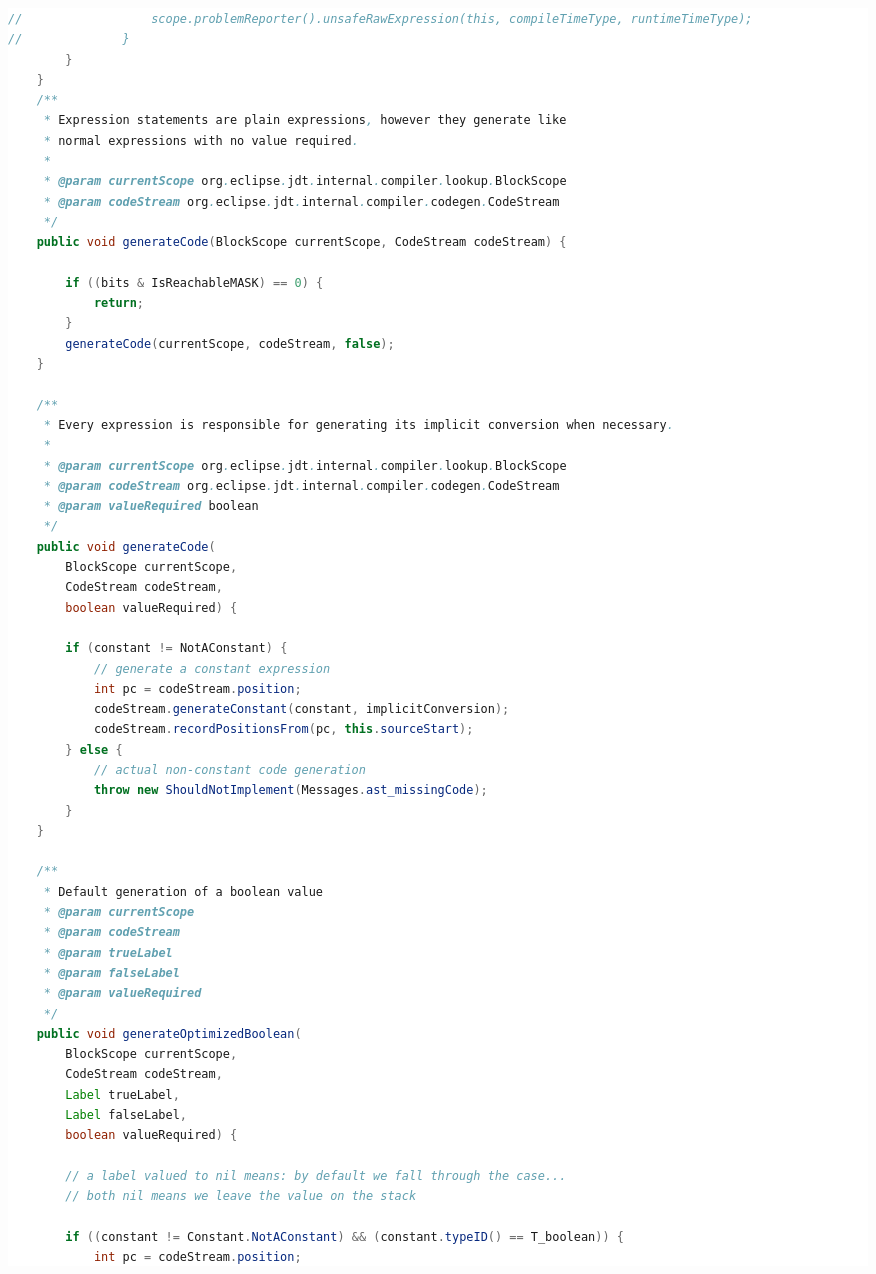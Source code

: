 ```java
//				    scope.problemReporter().unsafeRawExpression(this, compileTimeType, runtimeTimeType);
//				}		
		}
	}	
	/**
	 * Expression statements are plain expressions, however they generate like
	 * normal expressions with no value required.
	 *
	 * @param currentScope org.eclipse.jdt.internal.compiler.lookup.BlockScope
	 * @param codeStream org.eclipse.jdt.internal.compiler.codegen.CodeStream 
	 */
	public void generateCode(BlockScope currentScope, CodeStream codeStream) {

		if ((bits & IsReachableMASK) == 0) {
			return;
		}
		generateCode(currentScope, codeStream, false);
	}

	/**
	 * Every expression is responsible for generating its implicit conversion when necessary.
	 *
	 * @param currentScope org.eclipse.jdt.internal.compiler.lookup.BlockScope
	 * @param codeStream org.eclipse.jdt.internal.compiler.codegen.CodeStream
	 * @param valueRequired boolean
	 */
	public void generateCode(
		BlockScope currentScope,
		CodeStream codeStream,
		boolean valueRequired) {

		if (constant != NotAConstant) {
			// generate a constant expression
			int pc = codeStream.position;
			codeStream.generateConstant(constant, implicitConversion);
			codeStream.recordPositionsFrom(pc, this.sourceStart);
		} else {
			// actual non-constant code generation
			throw new ShouldNotImplement(Messages.ast_missingCode); 
		}
	}

	/**
	 * Default generation of a boolean value
	 * @param currentScope
	 * @param codeStream
	 * @param trueLabel
	 * @param falseLabel
	 * @param valueRequired
	 */
	public void generateOptimizedBoolean(
		BlockScope currentScope,
		CodeStream codeStream,
		Label trueLabel,
		Label falseLabel,
		boolean valueRequired) {

		// a label valued to nil means: by default we fall through the case... 
		// both nil means we leave the value on the stack

		if ((constant != Constant.NotAConstant) && (constant.typeID() == T_boolean)) {
			int pc = codeStream.position;
```